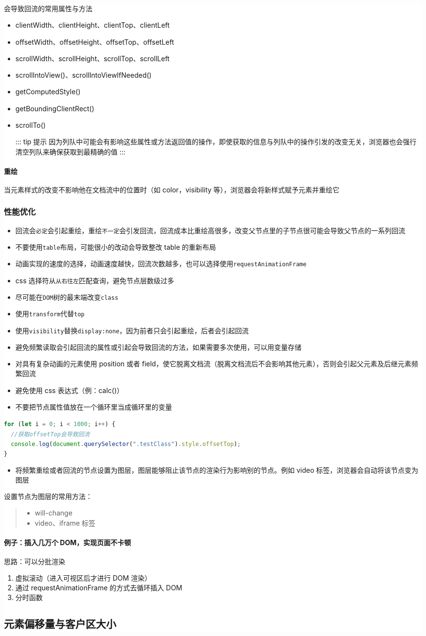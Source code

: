 会导致回流的常用属性与方法

* clientWidth、clientHeight、clientTop、clientLeft
* offsetWidth、offsetHeight、offsetTop、offsetLeft
* scrollWidth、scrollHeight、scrollTop、scrollLeft
* scrollIntoView()、scrollIntoViewIfNeeded()
* getComputedStyle()
* getBoundingClientRect()
* scrollTo()

  ::: tip 提示
  因为列队中可能会有影响这些属性或方法返回值的操作，即使获取的信息与列队中的操作引发的改变无关，浏览器也会强行清空列队来确保获取到最精确的值
  :::

#### 重绘

当元素样式的改变不影响他在文档流中的位置时（如 color，visibility 等），浏览器会将新样式赋予元素并重绘它

### 性能优化

* 回流会`必定`会引起重绘，重绘`不一定`会引发回流，回流成本比重绘高很多，改变父节点里的子节点很可能会导致父节点的一系列回流
* 不要使用`table`布局，可能很小的改动会导致整改 table 的重新布局
* 动画实现的速度的选择，动画速度越快，回流次数越多，也可以选择使用`requestAnimationFrame`
* css 选择符从`从右往左`匹配查询，避免节点层数级过多
* 尽可能在`DOM`树的最末端改变`class`
* 使用`transform`代替`top`
* 使用`visibility`替换`display:none`，因为前者只会引起重绘，后者会引起回流

* 避免频繁读取会引起回流的属性或引起会导致回流的方法，如果需要多次使用，可以用变量存储
* 对具有复杂动画的元素使用 position 或者 field，使它脱离文档流（脱离文档流后不会影响其他元素），否则会引起父元素及后继元素频繁回流
* 避免使用 css 表达式（例：calc()）
* 不要把节点属性值放在一个循环里当成循环里的变量

``` js
for (let i = 0; i < 1000; i++) {
  //获取offsetTop会导致回流
  console.log(document.querySelector(".testClass").style.offsetTop);
}
```

* 将频繁重绘或者回流的节点设置为图层，图层能够阻止该节点的渲染行为影响别的节点。例如 video 标签，浏览器会自动将该节点变为图层

设置节点为图层的常用方法：

> - will-change
> - video、iframe 标签

#### 例子：插入几万个 DOM，实现页面不卡顿

思路：可以分批渲染

1. 虚拟滚动（进入可视区后才进行 DOM 渲染）
2. 通过 requestAnimationFrame 的方式去循环插入 DOM
3. 分时函数

## 元素偏移量与客户区大小

